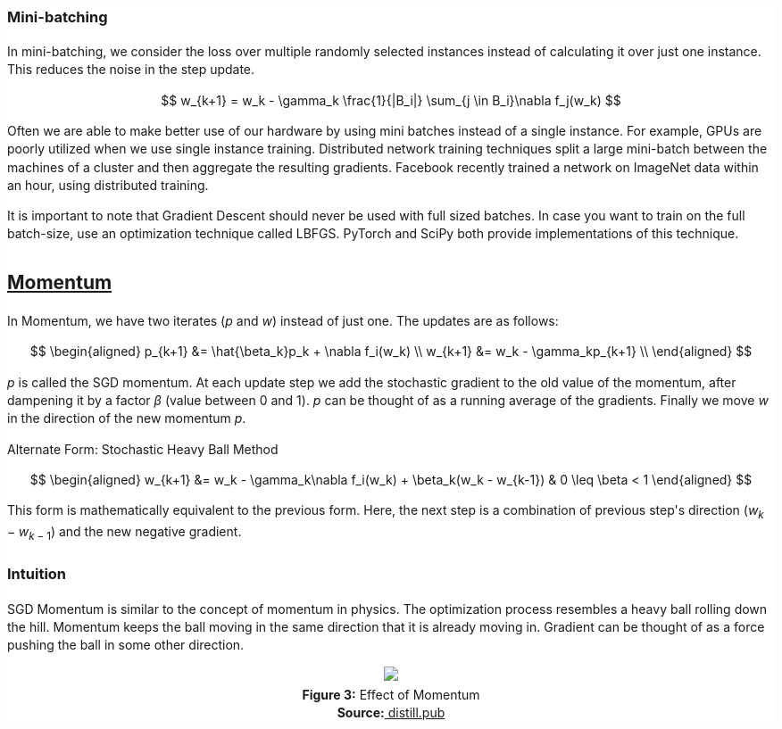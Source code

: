 
### Mini-batching

In mini-batching, we consider the loss over multiple randomly selected instances instead of calculating it over just one instance. This reduces the noise in the step update.

$$
w_{k+1} = w_k - \gamma_k \frac{1}{|B_i|} \sum_{j \in B_i}\nabla f_j(w_k)
$$

Often we are able to make better use of our hardware by using mini batches instead of a single instance. For example, GPUs are poorly utilized when we use single instance training. Distributed network training techniques split a large mini-batch between the machines of a cluster and then aggregate the resulting gradients. Facebook recently trained a network on ImageNet data within an hour, using distributed training.

It is important to note that Gradient Descent should never be used with full sized batches. In case you want to train on the full batch-size, use an optimization technique called LBFGS. PyTorch and SciPy both provide implementations of this technique.

## [Momentum](https://www.youtube.com/watch?v=--NZb480zlg&t=1672s)

In Momentum, we have two iterates ($p$ and $w$) instead of just one. The updates are as follows:

$$
\begin{aligned}
p_{k+1} &= \hat{\beta_k}p_k + \nabla f_i(w_k) \\
w_{k+1} &=  w_k - \gamma_kp_{k+1} \\
\end{aligned}
$$

$p$ is called the SGD momentum. At each update step we add the stochastic gradient to the old value of the momentum, after dampening it by a factor $\beta$ (value between 0 and 1). $p$ can be thought of as a running average of the gradients. Finally we move $w$ in the direction of the new momentum $p$.

Alternate Form: Stochastic Heavy Ball Method

$$
\begin{aligned}
w_{k+1} &= w_k - \gamma_k\nabla f_i(w_k) + \beta_k(w_k - w_{k-1}) & 0 \leq \beta < 1
\end{aligned}
$$

This form is mathematically equivalent to the previous form. Here, the next step is a combination of previous step's direction ($w_k - w_{k-1}$) and the new negative gradient.


### Intuition

SGD Momentum is similar to the concept of momentum in physics. The optimization process resembles a heavy ball rolling down the hill. Momentum keeps the ball moving in the same direction that it is already moving in. Gradient can be thought of as a force pushing the ball in some other direction.

<center>
<img src="{{site.baseurl}}/images/week05/05-1/momentum.png"/><br>
<b>Figure 3:</b> Effect of Momentum<br>
<b>Source:</b><a href="https://distill.pub/2017/momentum/" target="_blank"> distill.pub </a><br>
</center>
